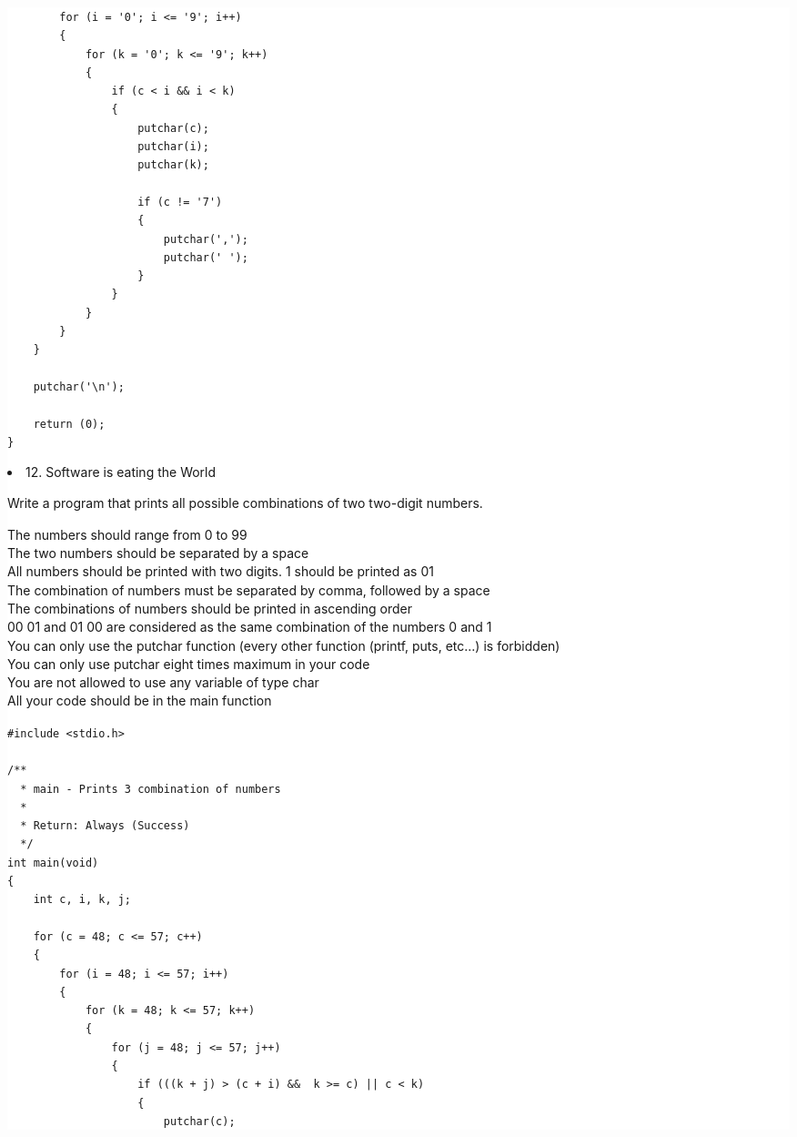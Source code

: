 ```
		for (i = '0'; i <= '9'; i++)
		{
			for (k = '0'; k <= '9'; k++)
			{
				if (c < i && i < k)
				{
					putchar(c);
					putchar(i);
					putchar(k);

					if (c != '7')
					{
						putchar(',');
						putchar(' ');
					}
				}
			}
		}
	}

	putchar('\n');

	return (0);
}

```

<li>12. Software is eating the World<br>

Write a program that prints all possible combinations of two two-digit numbers.<br>

The numbers should range from 0 to 99<br>
The two numbers should be separated by a space<br>
All numbers should be printed with two digits. 1 should be printed as 01<br>
The combination of numbers must be separated by comma, followed by a space<br>
The combinations of numbers should be printed in ascending order<br>
00 01 and 01 00 are considered as the same combination of the numbers 0 and 1<br>
You can only use the putchar function (every other function (printf, puts, etc…) is forbidden)<br>
You can only use putchar eight times maximum in your code<br>
You are not allowed to use any variable of type char<br>
All your code should be in the main function<br>

```
#include <stdio.h>

/**
  * main - Prints 3 combination of numbers
  *
  * Return: Always (Success)
  */
int main(void)
{
	int c, i, k, j;

	for (c = 48; c <= 57; c++)
	{
		for (i = 48; i <= 57; i++)
		{
			for (k = 48; k <= 57; k++)
			{
				for (j = 48; j <= 57; j++)
				{
					if (((k + j) > (c + i) &&  k >= c) || c < k)
					{
						putchar(c);
```